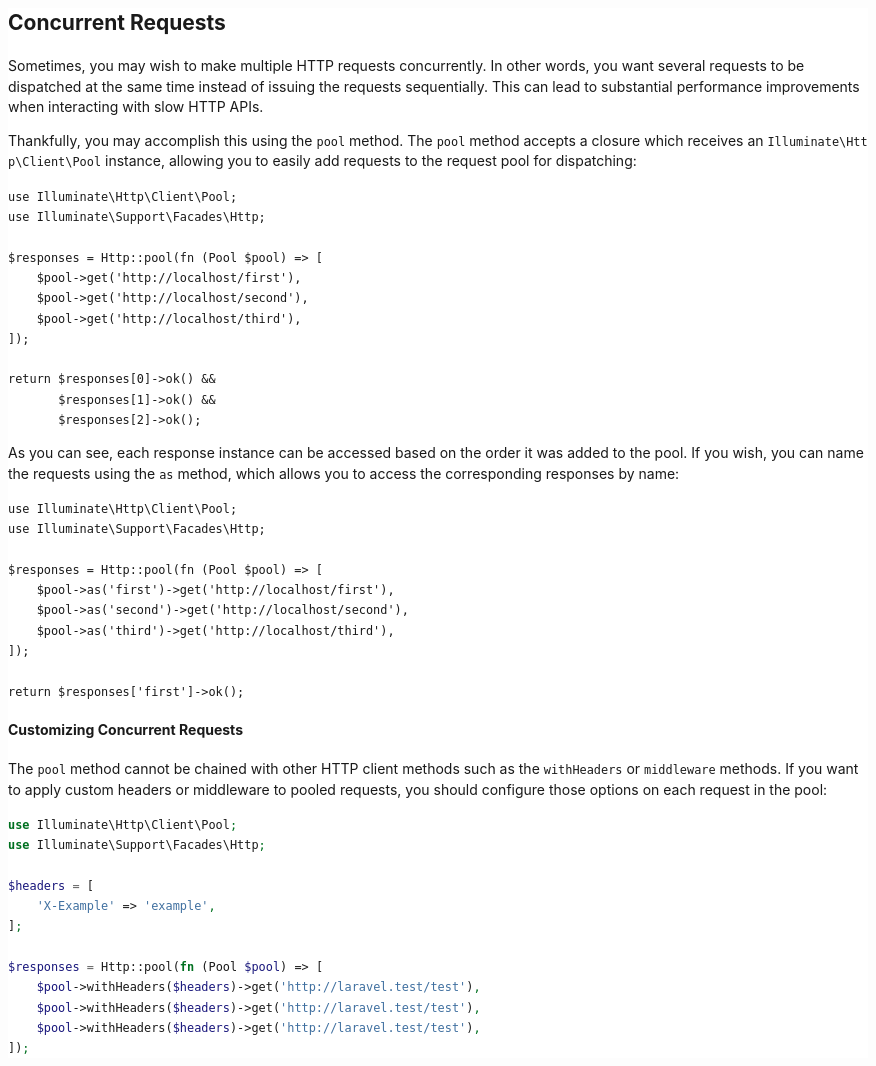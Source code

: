 <a name="concurrent-requests"></a>
## Concurrent Requests

Sometimes, you may wish to make multiple HTTP requests concurrently. In other words, you want several requests to be dispatched at the same time instead of issuing the requests sequentially. This can lead to substantial performance improvements when interacting with slow HTTP APIs.

Thankfully, you may accomplish this using the `pool` method. The `pool` method accepts a closure which receives an `Illuminate\Http\Client\Pool` instance, allowing you to easily add requests to the request pool for dispatching:

    use Illuminate\Http\Client\Pool;
    use Illuminate\Support\Facades\Http;

    $responses = Http::pool(fn (Pool $pool) => [
        $pool->get('http://localhost/first'),
        $pool->get('http://localhost/second'),
        $pool->get('http://localhost/third'),
    ]);

    return $responses[0]->ok() &&
           $responses[1]->ok() &&
           $responses[2]->ok();

As you can see, each response instance can be accessed based on the order it was added to the pool. If you wish, you can name the requests using the `as` method, which allows you to access the corresponding responses by name:

    use Illuminate\Http\Client\Pool;
    use Illuminate\Support\Facades\Http;

    $responses = Http::pool(fn (Pool $pool) => [
        $pool->as('first')->get('http://localhost/first'),
        $pool->as('second')->get('http://localhost/second'),
        $pool->as('third')->get('http://localhost/third'),
    ]);

    return $responses['first']->ok();

<a name="customizing-concurrent-requests"></a>
#### Customizing Concurrent Requests

The `pool` method cannot be chained with other HTTP client methods such as the `withHeaders` or `middleware` methods. If you want to apply custom headers or middleware to pooled requests, you should configure those options on each request in the pool:

```php
use Illuminate\Http\Client\Pool;
use Illuminate\Support\Facades\Http;

$headers = [
    'X-Example' => 'example',
];

$responses = Http::pool(fn (Pool $pool) => [
    $pool->withHeaders($headers)->get('http://laravel.test/test'),
    $pool->withHeaders($headers)->get('http://laravel.test/test'),
    $pool->withHeaders($headers)->get('http://laravel.test/test'),
]);
```
